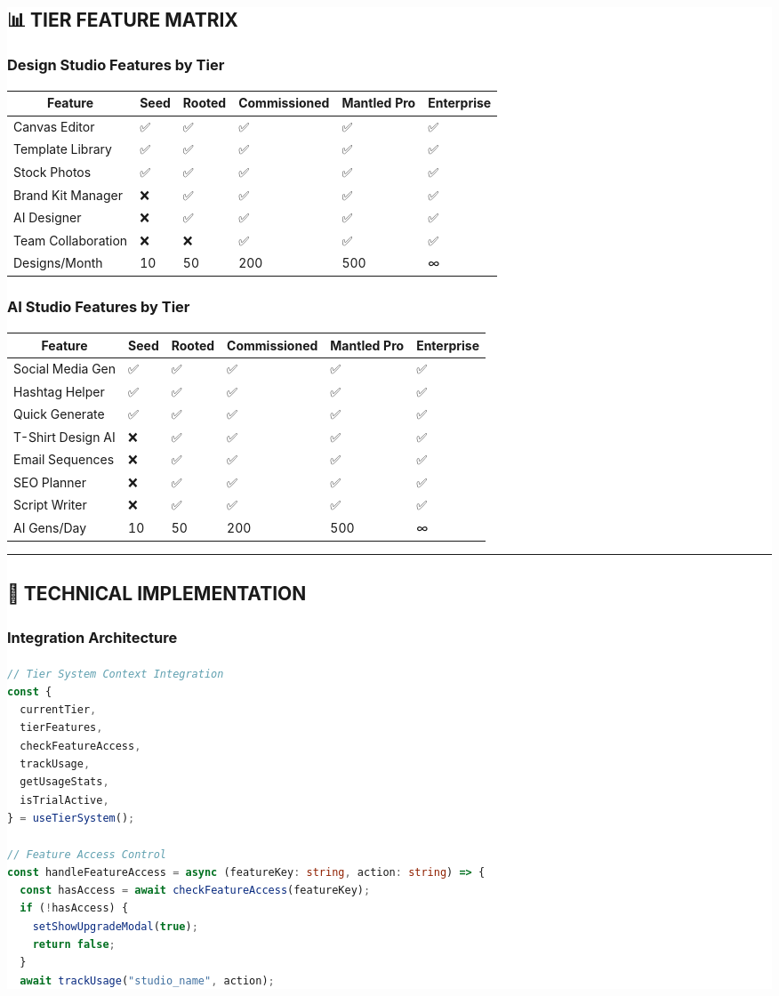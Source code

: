 
## 📊 TIER FEATURE MATRIX

### Design Studio Features by Tier

| Feature            | Seed | Rooted | Commissioned | Mantled Pro | Enterprise |
| ------------------ | ---- | ------ | ------------ | ----------- | ---------- |
| Canvas Editor      | ✅   | ✅     | ✅           | ✅          | ✅         |
| Template Library   | ✅   | ✅     | ✅           | ✅          | ✅         |
| Stock Photos       | ✅   | ✅     | ✅           | ✅          | ✅         |
| Brand Kit Manager  | ❌   | ✅     | ✅           | ✅          | ✅         |
| AI Designer        | ❌   | ✅     | ✅           | ✅          | ✅         |
| Team Collaboration | ❌   | ❌     | ✅           | ✅          | ✅         |
| Designs/Month      | 10   | 50     | 200          | 500         | ∞          |

### AI Studio Features by Tier

| Feature           | Seed | Rooted | Commissioned | Mantled Pro | Enterprise |
| ----------------- | ---- | ------ | ------------ | ----------- | ---------- |
| Social Media Gen  | ✅   | ✅     | ✅           | ✅          | ✅         |
| Hashtag Helper    | ✅   | ✅     | ✅           | ✅          | ✅         |
| Quick Generate    | ✅   | ✅     | ✅           | ✅          | ✅         |
| T-Shirt Design AI | ❌   | ✅     | ✅           | ✅          | ✅         |
| Email Sequences   | ❌   | ✅     | ✅           | ✅          | ✅         |
| SEO Planner       | ❌   | ✅     | ✅           | ✅          | ✅         |
| Script Writer     | ❌   | ✅     | ✅           | ✅          | ✅         |
| AI Gens/Day       | 10   | 50     | 200          | 500         | ∞          |

---

## 🔧 TECHNICAL IMPLEMENTATION

### Integration Architecture

```typescript
// Tier System Context Integration
const {
  currentTier,
  tierFeatures,
  checkFeatureAccess,
  trackUsage,
  getUsageStats,
  isTrialActive,
} = useTierSystem();

// Feature Access Control
const handleFeatureAccess = async (featureKey: string, action: string) => {
  const hasAccess = await checkFeatureAccess(featureKey);
  if (!hasAccess) {
    setShowUpgradeModal(true);
    return false;
  }
  await trackUsage("studio_name", action);
```
